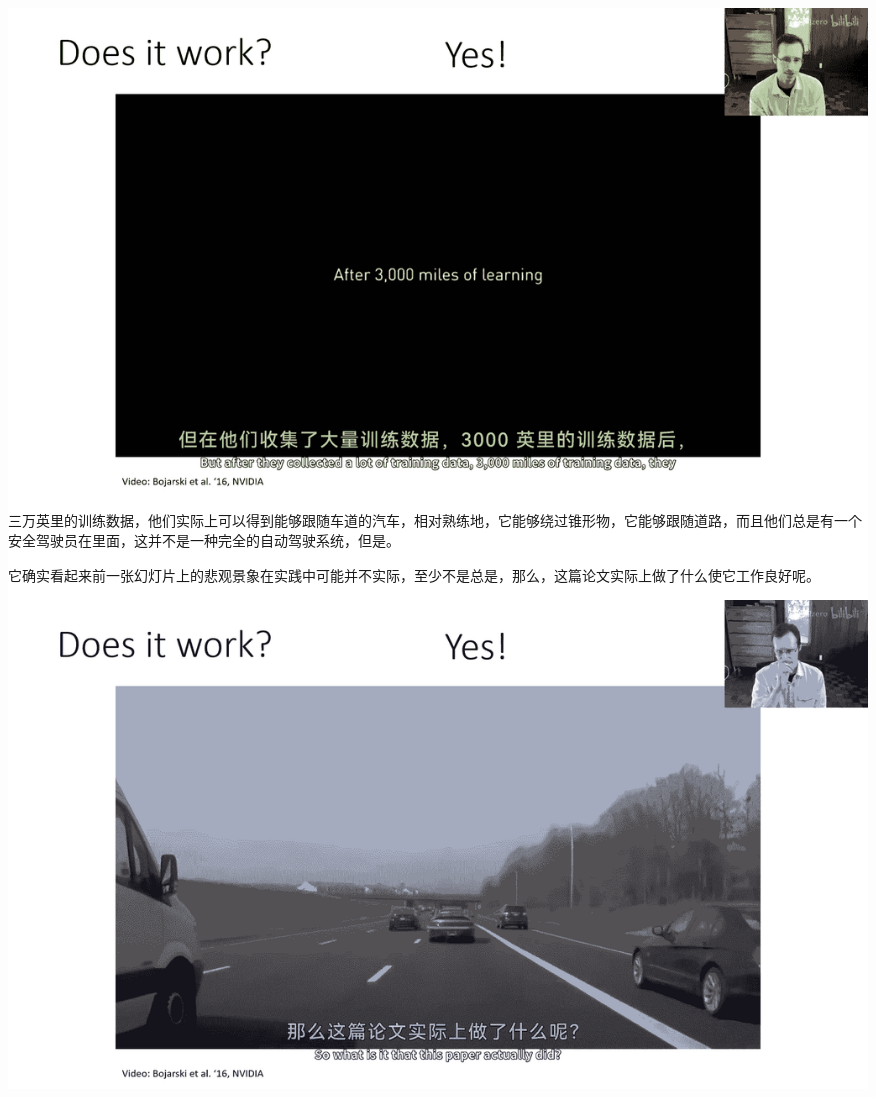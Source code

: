 ![](img/b19b7b38bd63d26679f249e55ee2582c_3.png)

三万英里的训练数据，他们实际上可以得到能够跟随车道的汽车，相对熟练地，它能够绕过锥形物，它能够跟随道路，而且他们总是有一个安全驾驶员在里面，这并不是一种完全的自动驾驶系统，但是。

它确实看起来前一张幻灯片上的悲观景象在实践中可能并不实际，至少不是总是，那么，这篇论文实际上做了什么使它工作良好呢。



![](img/b19b7b38bd63d26679f249e55ee2582c_5.png)
